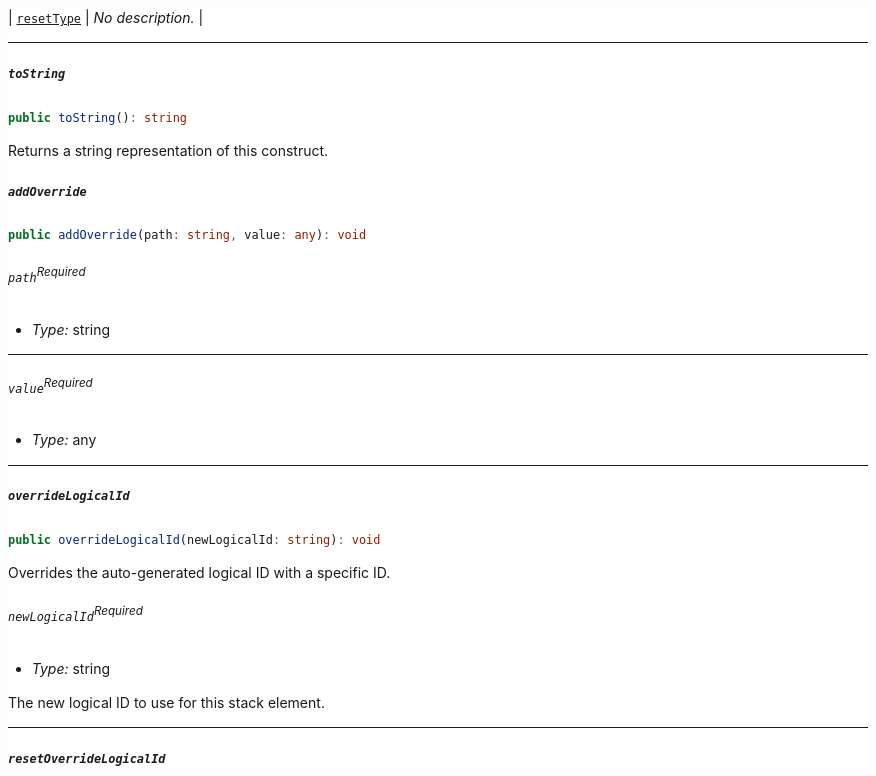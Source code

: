 | <code><a href="#@cdktf/aws-cdk.apiGatewayAuthorizer.ApiGatewayAuthorizer.resetType">resetType</a></code> | *No description.* |

---

##### `toString` <a name="toString" id="@cdktf/aws-cdk.apiGatewayAuthorizer.ApiGatewayAuthorizer.toString"></a>

```typescript
public toString(): string
```

Returns a string representation of this construct.

##### `addOverride` <a name="addOverride" id="@cdktf/aws-cdk.apiGatewayAuthorizer.ApiGatewayAuthorizer.addOverride"></a>

```typescript
public addOverride(path: string, value: any): void
```

###### `path`<sup>Required</sup> <a name="path" id="@cdktf/aws-cdk.apiGatewayAuthorizer.ApiGatewayAuthorizer.addOverride.parameter.path"></a>

- *Type:* string

---

###### `value`<sup>Required</sup> <a name="value" id="@cdktf/aws-cdk.apiGatewayAuthorizer.ApiGatewayAuthorizer.addOverride.parameter.value"></a>

- *Type:* any

---

##### `overrideLogicalId` <a name="overrideLogicalId" id="@cdktf/aws-cdk.apiGatewayAuthorizer.ApiGatewayAuthorizer.overrideLogicalId"></a>

```typescript
public overrideLogicalId(newLogicalId: string): void
```

Overrides the auto-generated logical ID with a specific ID.

###### `newLogicalId`<sup>Required</sup> <a name="newLogicalId" id="@cdktf/aws-cdk.apiGatewayAuthorizer.ApiGatewayAuthorizer.overrideLogicalId.parameter.newLogicalId"></a>

- *Type:* string

The new logical ID to use for this stack element.

---

##### `resetOverrideLogicalId` <a name="resetOverrideLogicalId" id="@cdktf/aws-cdk.apiGatewayAuthorizer.ApiGatewayAuthorizer.resetOverrideLogicalId"></a>

